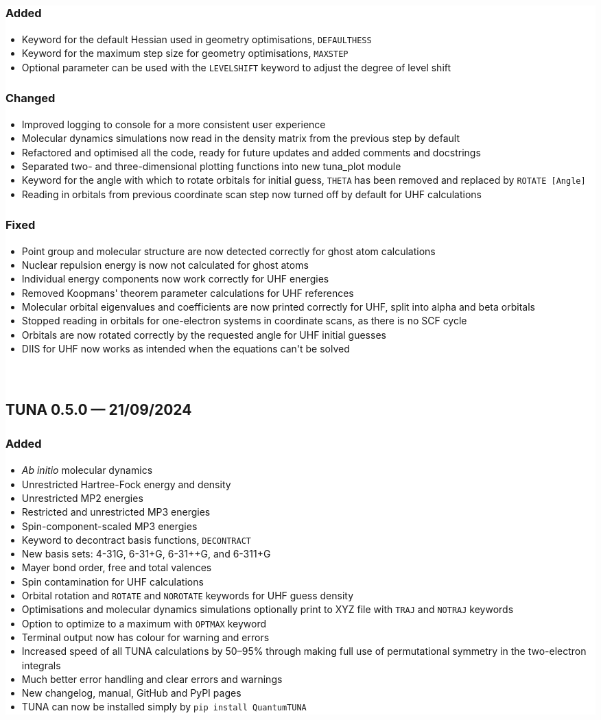 ### Added

- Keyword for the default Hessian used in geometry optimisations, `DEFAULTHESS`
- Keyword for the maximum step size for geometry optimisations, `MAXSTEP`
- Optional parameter can be used with the `LEVELSHIFT` keyword to adjust the degree of level shift

### Changed

- Improved logging to console for a more consistent user experience
- Molecular dynamics simulations now read in the density matrix from the previous step by default
- Refactored and optimised all the code, ready for future updates and added comments and docstrings
- Separated two- and three-dimensional plotting functions into new tuna_plot module
- Keyword for the angle with which to rotate orbitals for initial guess, `THETA` has been removed and replaced by `ROTATE [Angle]`
- Reading in orbitals from previous coordinate scan step now turned off by default for UHF calculations

### Fixed

- Point group and molecular structure are now detected correctly for ghost atom calculations
- Nuclear repulsion energy is now not calculated for ghost atoms
- Individual energy components now work correctly for UHF energies
- Removed Koopmans' theorem parameter calculations for UHF references
- Molecular orbital eigenvalues and coefficients are now printed correctly for UHF, split into alpha and beta orbitals
- Stopped reading in orbitals for one-electron systems in coordinate scans, as there is no SCF cycle
- Orbitals are now rotated correctly by the requested angle for UHF initial guesses
- DIIS for UHF now works as intended when the equations can't be solved

<br>

## TUNA 0.5.0 — 21/09/2024

### Added

- *Ab initio* molecular dynamics
- Unrestricted Hartree-Fock energy and density
- Unrestricted MP2 energies
- Restricted and unrestricted MP3 energies
- Spin-component-scaled MP3 energies
- Keyword to decontract basis functions, `DECONTRACT`
- New basis sets: 4-31G, 6-31+G, 6-31++G, and 6-311+G
- Mayer bond order, free and total valences
- Spin contamination for UHF calculations
- Orbital rotation and `ROTATE` and `NOROTATE` keywords for UHF guess density
- Optimisations and molecular dynamics simulations optionally print to XYZ file with `TRAJ` and `NOTRAJ` keywords
- Option to optimize to a maximum with `OPTMAX` keyword
- Terminal output now has colour for warning and errors
- Increased speed of all TUNA calculations by 50–95% through making full use of permutational symmetry in the two-electron integrals
- Much better error handling and clear errors and warnings
- New changelog, manual, GitHub and PyPI pages 
- TUNA can now be installed simply by `pip install QuantumTUNA`
